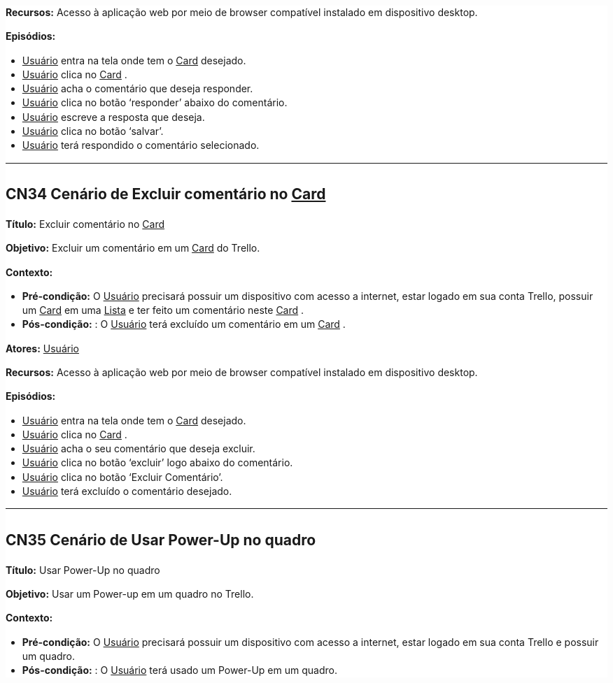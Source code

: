 **Recursos:** Acesso à aplicação web por meio de browser compatível instalado em dispositivo desktop.

**Episódios:**
- [Usuário](lexicos.html#lx16-usuário) entra na tela onde tem o [Card](lexicos.html#lx03-card)  desejado.
- [Usuário](lexicos.html#lx16-usuário) clica no [Card](lexicos.html#lx03-card) . 
- [Usuário](lexicos.html#lx16-usuário) acha o comentário que deseja responder. 
- [Usuário](lexicos.html#lx16-usuário) clica no botão ‘responder’ abaixo do comentário. 
- [Usuário](lexicos.html#lx16-usuário) escreve a resposta que deseja.
- [Usuário](lexicos.html#lx16-usuário) clica no botão ‘salvar’.
- [Usuário](lexicos.html#lx16-usuário) terá respondido o comentário selecionado.

------------
## CN34 Cenário de Excluir comentário no [Card](lexicos.html#lx03-card)

**Título:** Excluir comentário no [Card](lexicos.html#lx03-card) 

**Objetivo:** Excluir um comentário em um [Card](lexicos.html#lx03-card) do Trello. 

**Contexto:**
- **Pré-condição:**  O [Usuário](lexicos.html#lx16-usuário) precisará possuir um dispositivo com acesso a internet, estar logado em sua conta Trello, possuir um [Card](lexicos.html#lx03-card)  em uma [Lista](lexicos.html#lx02-lista) e ter feito um comentário neste [Card](lexicos.html#lx03-card) . 
- **Pós-condição:** : O [Usuário](lexicos.html#lx16-usuário) terá excluído um comentário em um [Card](lexicos.html#lx03-card) . 

**Atores:** [Usuário](lexicos.html#lx16-usuário)

**Recursos:** Acesso à aplicação web por meio de browser compatível instalado em dispositivo desktop.

**Episódios:**
- [Usuário](lexicos.html#lx16-usuário) entra na tela onde tem o [Card](lexicos.html#lx03-card)  desejado.
- [Usuário](lexicos.html#lx16-usuário) clica no [Card](lexicos.html#lx03-card) . 
- [Usuário](lexicos.html#lx16-usuário) acha o seu comentário que deseja excluir. 
- [Usuário](lexicos.html#lx16-usuário) clica no botão ‘excluir’ logo abaixo do comentário. 
- [Usuário](lexicos.html#lx16-usuário) clica no botão ‘Excluir Comentário’. 
- [Usuário](lexicos.html#lx16-usuário) terá excluído o comentário desejado. 

------------
## CN35 Cenário de Usar Power-Up no quadro 

**Título:** Usar Power-Up no quadro

**Objetivo:** Usar um Power-up em um quadro no Trello.

**Contexto:**
- **Pré-condição:**  O [Usuário](lexicos.html#lx16-usuário) precisará possuir um dispositivo com acesso a internet, estar logado em sua conta Trello e possuir um quadro. 
- **Pós-condição:** : O [Usuário](lexicos.html#lx16-usuário) terá usado um Power-Up em um quadro. 

